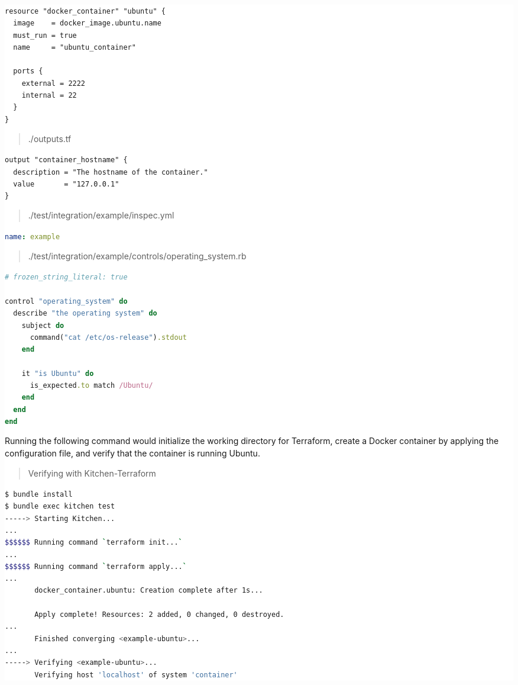 ```hcl
resource "docker_container" "ubuntu" {
  image    = docker_image.ubuntu.name
  must_run = true
  name     = "ubuntu_container"

  ports {
    external = 2222
    internal = 22
  }
}
```

> ./outputs.tf

```hcl
output "container_hostname" {
  description = "The hostname of the container."
  value       = "127.0.0.1"
}
```

> ./test/integration/example/inspec.yml

```yaml
name: example
```

> ./test/integration/example/controls/operating_system.rb

```ruby
# frozen_string_literal: true

control "operating_system" do
  describe "the operating system" do
    subject do
      command("cat /etc/os-release").stdout
    end

    it "is Ubuntu" do
      is_expected.to match /Ubuntu/
    end
  end
end
```

Running the following command would initialize the working directory for
Terraform, create a Docker container by applying the configuration file,
and verify that the container is running Ubuntu.

> Verifying with Kitchen-Terraform

```sh
$ bundle install
$ bundle exec kitchen test
-----> Starting Kitchen...
...
$$$$$$ Running command `terraform init...`
...
$$$$$$ Running command `terraform apply...`
...
       docker_container.ubuntu: Creation complete after 1s...

       Apply complete! Resources: 2 added, 0 changed, 0 destroyed.
...
       Finished converging <example-ubuntu>...
...
-----> Verifying <example-ubuntu>...
       Verifying host 'localhost' of system 'container'
```